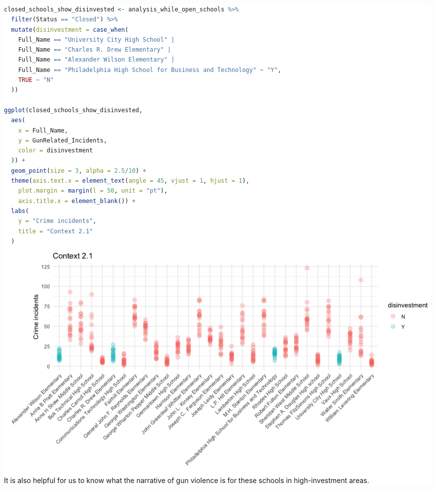 ``` r
closed_schools_show_disinvested <- analysis_while_open_schools %>%
  filter(Status == "Closed") %>%
  mutate(disinvestment = case_when(
    Full_Name == "University City High School" |
    Full_Name == "Charles R. Drew Elementary" |
    Full_Name == "Alexander Wilson Elementary" |
    Full_Name == "Philadelphia High School for Business and Technology" ~ "Y",
    TRUE ~ "N"
  ))

ggplot(closed_schools_show_disinvested,
  aes(
    x = Full_Name,
    y = GunRelated_Incidents,
    color = disinvestment
  )) +
  geom_point(size = 3, alpha = 2.5/10) +
  theme(axis.text.x = element_text(angle = 45, vjust = 1, hjust = 1),
    plot.margin = margin(l = 50, unit = "pt"),
    axis.title.x = element_blank()) +
  labs(
    y = "Crime incidents",
    title = "Context 2.1"
  )
```

![](Methodology_GunSchool_files/figure-markdown_github/context-2-1-1.png)

It is also helpful for us to know what the narrative of gun violence is
for these schools in high-investment areas.
